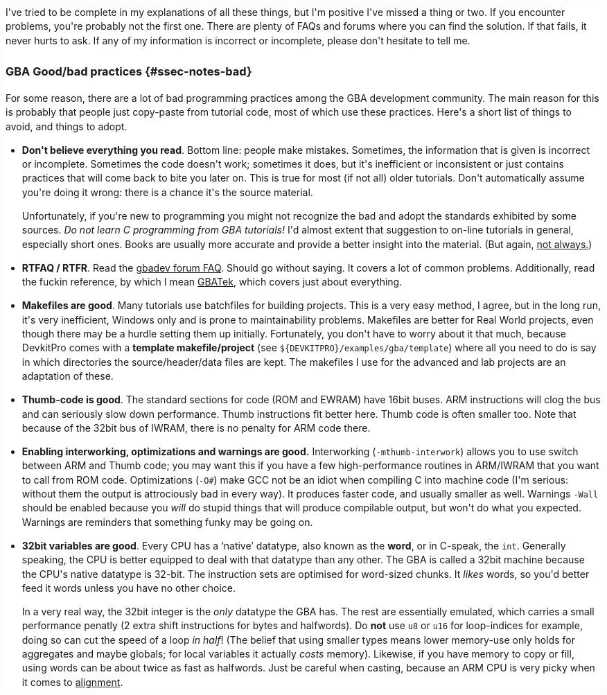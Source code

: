 I've tried to be complete in my explanations of all these things, but I'm positive I've missed a thing or two. If you encounter problems, you're probably not the first one. There are plenty of FAQs and forums where you can find the solution. If that fails, it never hurts to ask. If any of my information is incorrect or incomplete, please don't hesitate to tell me.

### GBA Good/bad practices {#ssec-notes-bad}

For some reason, there are a lot of bad programming practices among the GBA development community. The main reason for this is probably that people just copy-paste from tutorial code, most of which use these practices. Here's a short list of things to avoid, and things to adopt.

-   **Don't believe everything you read**. Bottom line: people make mistakes. Sometimes, the information that is given is incorrect or incomplete. Sometimes the code doesn't work; sometimes it does, but it's inefficient or inconsistent or just contains practices that will come back to bite you later on. This is true for most (if not all) older tutorials. Don't automatically assume you're doing it wrong: there is a chance it's the source material.

    Unfortunately, if you're new to programming you might not recognize the bad and adopt the standards exhibited by some sources. *Do not learn C programming from GBA tutorials!* I'd almost extent that suggestion to on-line tutorials in general, especially short ones. Books are usually more accurate and provide a better insight into the material. (But again, [not always.](http://www.coranac.com/documents/taptngba/))

-   **RTFAQ / RTFR**. Read the [gbadev forum FAQ](http://forum.gbadev.org/viewtopic.php?t=418). Should go without saying. It covers a lot of common problems. Additionally, read the fuckin reference, by which I mean [GBATek](http://nocash.emubase.de/gbatek.htm), which covers just about everything.

-   **Makefiles are good**. Many tutorials use batchfiles for building projects. This is a very easy method, I agree, but in the long run, it's very inefficient, Windows only and is prone to maintainability problems. Makefiles are better for Real World projects, even though there may be a hurdle setting them up initially. Fortunately, you don't have to worry about it that much, because DevkitPro comes with a **template makefile/project** (see `${DEVKITPRO}/examples/gba/template`) where all you need to do is say in which directories the source/header/data files are kept. The makefiles I use for the advanced and lab projects are an adaptation of these.

-   **Thumb-code is good**. The standard sections for code (ROM and EWRAM) have 16bit buses. ARM instructions will clog the bus and can seriously slow down performance. Thumb instructions fit better here. Thumb code is often smaller too. Note that because of the 32bit bus of IWRAM, there is no penalty for ARM code there.

-   **Enabling interworking, optimizations and warnings are good.** Interworking (`-mthumb-interwork`) allows you to use switch between ARM and Thumb code; you may want this if you have a few high-performance routines in ARM/IWRAM that you want to call from ROM code. Optimizations (`-O`*`#`*) make GCC not be an idiot when compiling C into machine code (I'm serious: without them the output is attrociously bad in every way). It produces faster code, and usually smaller as well. Warnings `-Wall` should be enabled because you *will* do stupid things that will produce compilable output, but won't do what you expected. Warnings are reminders that something funky may be going on.

-   **32bit variables are good**. Every CPU has a ‘native’ datatype, also known as the **word**, or in C-speak, the `int`. Generally speaking, the CPU is better equipped to deal with that datatype than any other. The GBA is called a 32bit machine because the CPU's native datatype is 32-bit. The instruction sets are optimised for word-sized chunks. It *likes* words, so you'd better feed it words unless you have no other choice.

    In a very real way, the 32bit integer is the *only* datatype the GBA has. The rest are essentially emulated, which carries a small performance penatly (2 extra shift instructions for bytes and halfwords). Do **not** use `u8` or `u16` for loop-indices for example, doing so can cut the speed of a loop *in half*! (The belief that using smaller types means lower memory-use only holds for aggregates and maybe globals; for local variables it actually *costs* memory). Likewise, if you have memory to copy or fill, using words can be about twice as fast as halfwords. Just be careful when casting, because an ARM CPU is very picky when it comes to [alignment](bitmaps.html#ssec-data-align).
